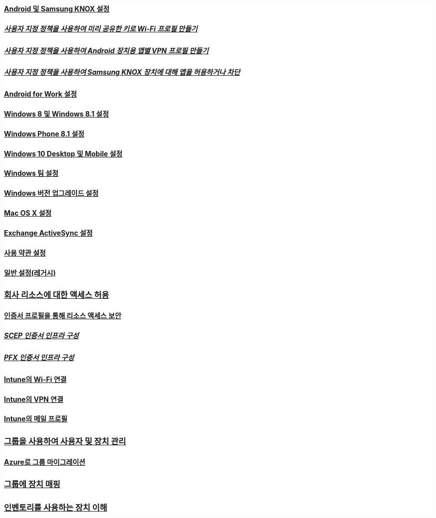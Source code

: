 #### [Android 및 Samsung KNOX 설정](deploy-use/android-policy-settings-in-microsoft-intune.md)
##### [사용자 지정 정책을 사용하여 미리 공유한 키로 Wi-Fi 프로필 만들기](deploy-use/pre-shared-key-wi-fi-profile.md)
##### [사용자 지정 정책을 사용하여 Android 장치용 앱별 VPN 프로필 만들기](deploy-use/per-app-vpn-for-android-pulse-secure.md)
##### [사용자 지정 정책을 사용하여 Samsung KNOX 장치에 대해 앱을 허용하거나 차단](deploy-use/custom-policy-to-allow-and-block-samsung-knox-apps.md)
#### [Android for Work 설정](deploy-use/android-for-work-policy-settings-in-microsoft-intune.md)
#### [Windows 8 및 Windows 8.1 설정](deploy-use/windows-configuration-policy-settings-in-microsoft-intune.md)
#### [Windows Phone 8.1 설정](deploy-use/windows-phone-8-1-policy-settings-in-microsoft-intune.md)
#### [Windows 10 Desktop 및 Mobile 설정](deploy-use/windows-10-policy-settings-in-microsoft-intune.md)
#### [Windows 팀 설정](deploy-use/windows-team-configuration-policy-settings-in-microsoft-intune.md)
#### [Windows 버전 업그레이드 설정](deploy-use/edition-upgrade-policy-settings-in-microsoft-intune.md)
#### [Mac OS X 설정](deploy-use/mac-os-x-policy-settings-in-microsoft-intune.md)
#### [Exchange ActiveSync 설정](deploy-use/exchange-activesync-policy-settings-in-microsoft-intune.md)
#### [사용 약관 설정](deploy-use/terms-and-condition-policy-settings-in-microsoft-intune.md)
#### [일반 설정(레거시)](deploy-use/mobile-device-security-policy-settings-in-microsoft-intune.md)

### [회사 리소스에 대한 액세스 허용](deploy-use/enable-access-to-company-resources-with-microsoft-intune.md)
#### [인증서 프로필을 통해 리소스 액세스 보안](deploy-use/secure-resource-access-with-certificate-profiles.md)
##### [SCEP 인증서 인프라 구성](deploy-use/configure-certificate-infrastructure-for-scep.md)
##### [PFX 인증서 인프라 구성](deploy-use/configure-certificate-infrastructure-for-pfx.md)
#### [Intune의 Wi-Fi 연결](deploy-use/wi-fi-connections-in-microsoft-intune.md)
#### [Intune의 VPN 연결](deploy-use/vpn-connections-in-microsoft-intune.md)
#### [Intune의 메일 프로필](deploy-use/configure-access-to-corporate-email-using-email-profiles-with-microsoft-intune.md)
### [그룹을 사용하여 사용자 및 장치 관리](deploy-use/use-groups-to-manage-users-and-devices-with-microsoft-intune.md)
#### [Azure로 그룹 마이그레이션](deploy-use/migrating-groups-to-azure-active-directory.md)
### [그룹에 장치 매핑](deploy-use/categorize-devices-with-device-group-mapping-in-microsoft-intune.md)
### [인벤토리를 사용하는 장치 이해](deploy-use/understand-your-devices-with-inventory-in-microsoft-intune.md)
